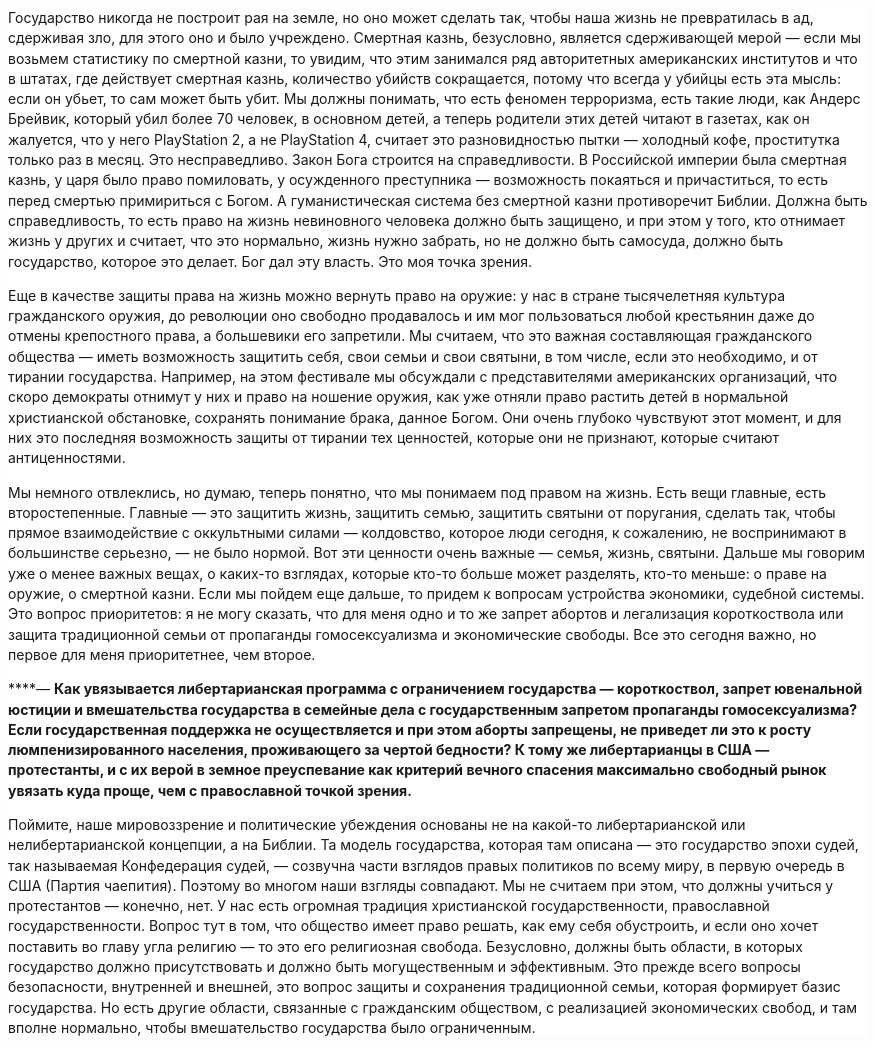 Государство никогда не построит рая на земле, но оно может сделать так, чтобы наша жизнь не превратилась в ад, сдерживая зло, для этого оно и было учреждено. Смертная казнь, безусловно, является сдерживающей мерой — если мы возьмем статистику по смертной казни, то увидим, что этим занимался ряд авторитетных американских институтов и что в штатах, где действует смертная казнь, количество убийств сокращается, потому что всегда у убийцы есть эта мысль: если он убьет, то сам может быть убит. Мы должны понимать, что есть феномен терроризма, есть такие люди, как Андерс Брейвик, который убил более 70 человек, в основном детей, а теперь родители этих детей читают в газетах, как он жалуется, что у него PlayStation 2, а не PlayStation 4, считает это разновидностью пытки — холодный кофе, проститутка только раз в месяц. Это несправедливо. Закон Бога строится на справедливости. В Российской империи была смертная казнь, у царя было право помиловать, у осужденного преступника — возможность покаяться и причаститься, то есть перед смертью примириться с Богом. А гуманистическая система без смертной казни противоречит Библии. Должна быть справедливость, то есть право на жизнь невиновного человека должно быть защищено, и при этом у того, кто отнимает жизнь у других и считает, что это нормально, жизнь нужно забрать, но не должно быть самосуда, должно быть государство, которое это делает. Бог дал эту власть. Это моя точка зрения.

Еще в качестве защиты права на жизнь можно вернуть право на оружие: у нас в стране тысячелетняя культура гражданского оружия, до революции оно свободно продавалось и им мог пользоваться любой крестьянин даже до отмены крепостного права, а большевики его запретили. Мы считаем, что это важная составляющая гражданского общества — иметь возможность защитить себя, свои семьи и свои святыни, в том числе, если это необходимо, и от тирании государства. Например, на этом фестивале мы обсуждали с представителями американских организаций, что скоро демократы отнимут у них и право на ношение оружия, как уже отняли право растить детей в нормальной христианской обстановке, сохранять понимание брака, данное Богом. Они очень глубоко чувствуют этот момент, и для них это последняя возможность защиты от тирании тех ценностей, которые они не признают, которые считают антиценностями.

Мы немного отвлеклись, но думаю, теперь понятно, что мы понимаем под правом на жизнь. Есть вещи главные, есть второстепенные. Главные — это защитить жизнь, защитить семью, защитить святыни от поругания, сделать так, чтобы прямое взаимодействие с оккультными силами — колдовство, которое люди сегодня, к сожалению, не воспринимают в большинстве серьезно, — не было нормой. Вот эти ценности очень важные — семья, жизнь, святыни. Дальше мы говорим уже о менее важных вещах, о каких-то взглядах, которые кто-то больше может разделять, кто-то меньше: о праве на оружие, о смертной казни. Если мы пойдем еще дальше, то придем к вопросам устройства экономики, судебной системы. Это вопрос приоритетов: я не могу сказать, что для меня одно и то же запрет абортов и легализация короткоствола или защита традиционной семьи от пропаганды гомосексуализма и экономические свободы. Все это сегодня важно, но первое для меня приоритетнее, чем второе.

****_—_ **Как увязывается либертарианская программа с ограничением государства — короткоствол, запрет ювенальной юстиции и вмешательства государства в семейные дела с государственным запретом пропаганды гомосексуализма? Если государственная поддержка не осуществляется и при этом аборты запрещены, не приведет ли это к росту люмпенизированного населения, проживающего за чертой бедности? К тому же либертарианцы в США — протестанты, и с их верой в земное преуспевание как критерий вечного спасения максимально свободный рынок увязать куда проще, чем с православной точкой зрения.**

Поймите, наше мировоззрение и политические убеждения основаны не на какой-то либертарианской или нелибертарианской концепции, а на Библии. Та модель государства, которая там описана — это государство эпохи судей, так называемая Конфедерация судей, — созвучна части взглядов правых политиков по всему миру, в первую очередь в США (Партия чаепития). Поэтому во многом наши взгляды совпадают. Мы не считаем при этом, что должны учиться у протестантов — конечно, нет. У нас есть огромная традиция христианской государственности, православной государственности. Вопрос тут в том, что общество имеет право решать, как ему себя обустроить, и если оно хочет поставить во главу угла религию — то это его религиозная свобода. Безусловно, должны быть области, в которых государство должно присутствовать и должно быть могущественным и эффективным. Это прежде всего вопросы безопасности, внутренней и внешней, это вопрос защиты и сохранения традиционной семьи, которая формирует базис государства. Но есть другие области, связанные с гражданским обществом, с реализацией экономических свобод, и там вполне нормально, чтобы вмешательство государства было ограниченным.
